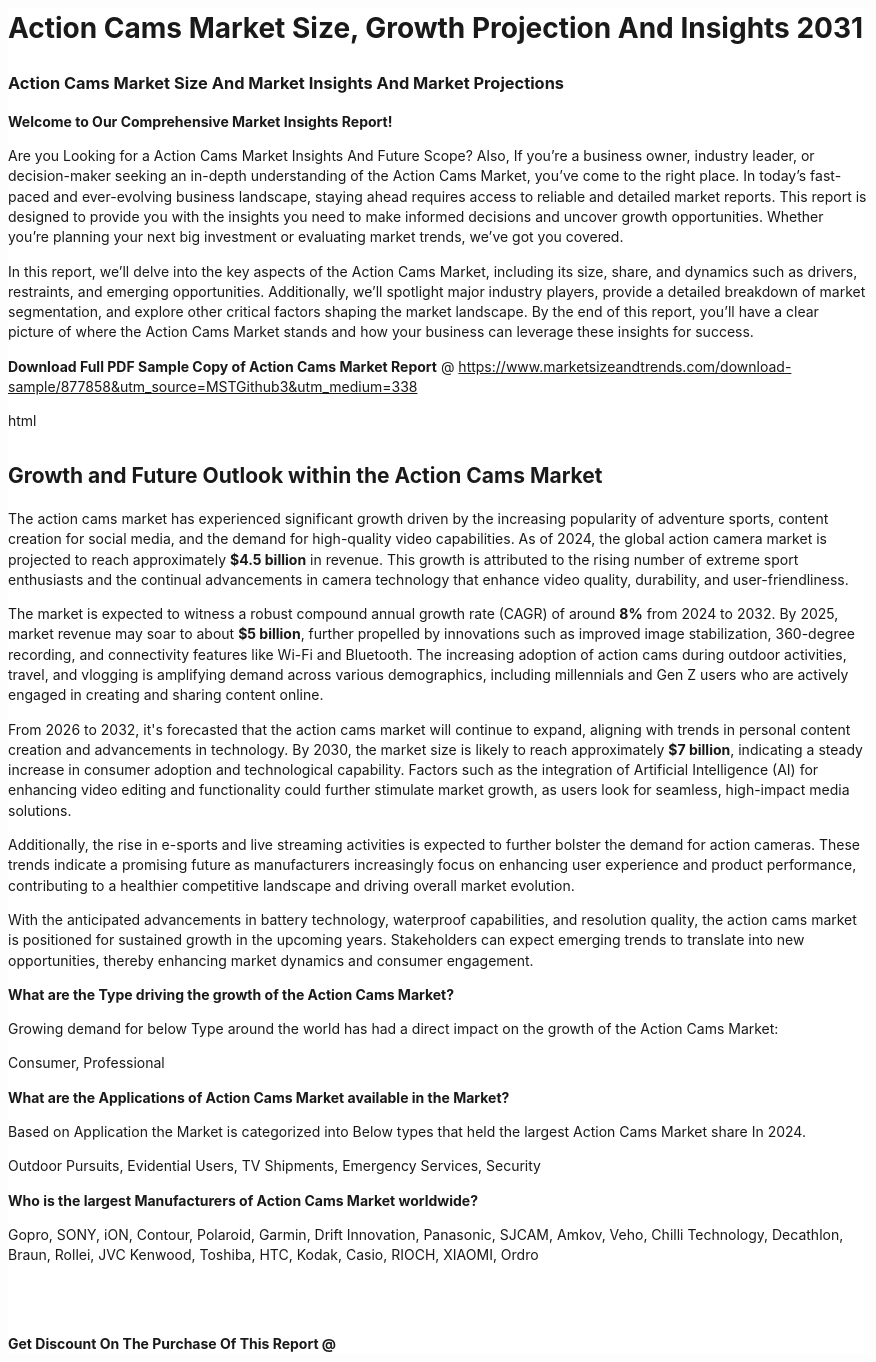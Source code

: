 <H1>Action Cams Market Size, Growth Projection And Insights 2031</H1><div class="" data-test-id=""><h3><span class="">Action Cams Market Size And Market Insights And Market Projections</span></h3></div><div class="" data-test-id=""><p><strong>Welcome to Our Comprehensive Market Insights Report!</strong></p><p>Are you Looking for a Action Cams Market Insights And Future Scope? Also, If you&rsquo;re a business owner, industry leader, or decision-maker seeking an in-depth understanding of the Action Cams Market, you&rsquo;ve come to the right place. In today&rsquo;s fast-paced and ever-evolving business landscape, staying ahead requires access to reliable and detailed market reports. This report is designed to provide you with the insights you need to make informed decisions and uncover growth opportunities. Whether you&rsquo;re planning your next big investment or evaluating market trends, we&rsquo;ve got you covered.</p><p>In this report, we&rsquo;ll delve into the key aspects of the Action Cams Market, including its size, share, and dynamics such as drivers, restraints, and emerging opportunities. Additionally, we&rsquo;ll spotlight major industry players, provide a detailed breakdown of market segmentation, and explore other critical factors shaping the market landscape. By the end of this report, you&rsquo;ll have a clear picture of where the Action Cams Market stands and how your business can leverage these insights for success.</p><p><strong>Download Full PDF Sample Copy of Action Cams Market Report</strong> @ <a href="https://www.marketsizeandtrends.com/download-sample/877858&utm_source=MSTGithub3&utm_medium=338" target="_blank">https://www.marketsizeandtrends.com/download-sample/877858&utm_source=MSTGithub3&utm_medium=338</a></p></div><div class="" data-test-id=""><p><span class="">html<div> <h2>Growth and Future Outlook within the Action Cams Market</h2> <p>The action cams market has experienced significant growth driven by the increasing popularity of adventure sports, content creation for social media, and the demand for high-quality video capabilities. As of 2024, the global action camera market is projected to reach approximately <strong>$4.5 billion</strong> in revenue. This growth is attributed to the rising number of extreme sport enthusiasts and the continual advancements in camera technology that enhance video quality, durability, and user-friendliness.</p> <p>The market is expected to witness a robust compound annual growth rate (CAGR) of around <strong>8%</strong> from 2024 to 2032. By 2025, market revenue may soar to about <strong>$5 billion</strong>, further propelled by innovations such as improved image stabilization, 360-degree recording, and connectivity features like Wi-Fi and Bluetooth. The increasing adoption of action cams during outdoor activities, travel, and vlogging is amplifying demand across various demographics, including millennials and Gen Z users who are actively engaged in creating and sharing content online.</p> <p class="download-sample"><strong></strong></p> <p>From 2026 to 2032, it's forecasted that the action cams market will continue to expand, aligning with trends in personal content creation and advancements in technology. By 2030, the market size is likely to reach approximately <strong>$7 billion</strong>, indicating a steady increase in consumer adoption and technological capability. Factors such as the integration of Artificial Intelligence (AI) for enhancing video editing and functionality could further stimulate market growth, as users look for seamless, high-impact media solutions.</p> <p>Additionally, the rise in e-sports and live streaming activities is expected to further bolster the demand for action cameras. These trends indicate a promising future as manufacturers increasingly focus on enhancing user experience and product performance, contributing to a healthier competitive landscape and driving overall market evolution.</p> <p>With the anticipated advancements in battery technology, waterproof capabilities, and resolution quality, the action cams market is positioned for sustained growth in the upcoming years. Stakeholders can expect emerging trends to translate into new opportunities, thereby enhancing market dynamics and consumer engagement.</p></div></span></p><p><strong><span class="">What are the&nbsp;Type driving the growth of the Action Cams Market?</span></strong></p></div><div class="" data-test-id=""><p><span class="">Growing demand for below Type around the world has had a direct impact on the growth of the Action Cams Market:</span></p></div><div class="" data-test-id=""><p>Consumer, Professional</p><p><span class=""><strong>What are the&nbsp;Applications&nbsp;of Action Cams Market available in the Market?</strong></span></p></div><div class="" data-test-id=""><p><span class="">Based on Application the Market is categorized into Below types that held the largest Action Cams Market share In 2024.</span></p></div><div class="" data-test-id=""><p><span class="">Outdoor Pursuits, Evidential Users, TV Shipments, Emergency Services, Security</span></p><p><span class=""><strong>Who is the largest Manufacturers of Action Cams Market worldwide?</strong></span></p></div><div class="" data-test-id=""><p><span class="">Gopro, SONY, iON, Contour, Polaroid, Garmin, Drift Innovation, Panasonic, SJCAM, Amkov, Veho, Chilli Technology, Decathlon, Braun, Rollei, JVC Kenwood, Toshiba, HTC, Kodak, Casio, RIOCH, XIAOMI, Ordro</span></p></div><div class="" data-test-id="">&nbsp;</div><div class="" data-test-id="">&nbsp;</div><div class="" data-test-id=""><p><span class=""><strong>Get Discount On The Purchase Of This Report @</strong>